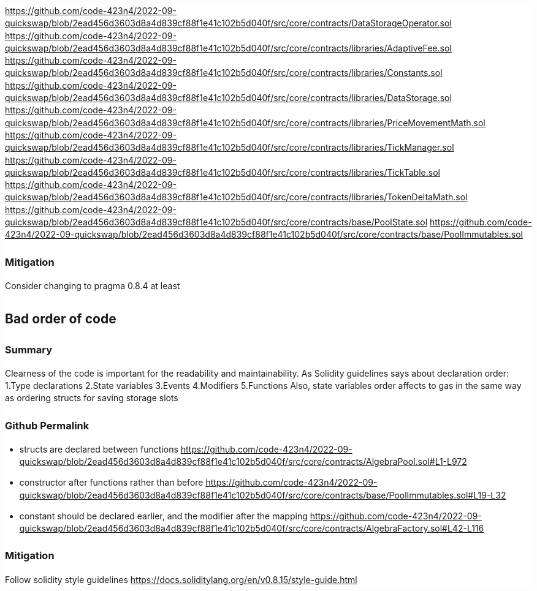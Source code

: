 https://github.com/code-423n4/2022-09-quickswap/blob/2ead456d3603d8a4d839cf88f1e41c102b5d040f/src/core/contracts/DataStorageOperator.sol
https://github.com/code-423n4/2022-09-quickswap/blob/2ead456d3603d8a4d839cf88f1e41c102b5d040f/src/core/contracts/libraries/AdaptiveFee.sol
https://github.com/code-423n4/2022-09-quickswap/blob/2ead456d3603d8a4d839cf88f1e41c102b5d040f/src/core/contracts/libraries/Constants.sol
https://github.com/code-423n4/2022-09-quickswap/blob/2ead456d3603d8a4d839cf88f1e41c102b5d040f/src/core/contracts/libraries/DataStorage.sol
https://github.com/code-423n4/2022-09-quickswap/blob/2ead456d3603d8a4d839cf88f1e41c102b5d040f/src/core/contracts/libraries/PriceMovementMath.sol
https://github.com/code-423n4/2022-09-quickswap/blob/2ead456d3603d8a4d839cf88f1e41c102b5d040f/src/core/contracts/libraries/TickManager.sol
https://github.com/code-423n4/2022-09-quickswap/blob/2ead456d3603d8a4d839cf88f1e41c102b5d040f/src/core/contracts/libraries/TickTable.sol
https://github.com/code-423n4/2022-09-quickswap/blob/2ead456d3603d8a4d839cf88f1e41c102b5d040f/src/core/contracts/libraries/TokenDeltaMath.sol
https://github.com/code-423n4/2022-09-quickswap/blob/2ead456d3603d8a4d839cf88f1e41c102b5d040f/src/core/contracts/base/PoolState.sol
https://github.com/code-423n4/2022-09-quickswap/blob/2ead456d3603d8a4d839cf88f1e41c102b5d040f/src/core/contracts/base/PoolImmutables.sol

### Mitigation
Consider changing to pragma 0.8.4 at least

## Bad order of code
### Summary
Clearness of the code is important for the readability and maintainability.
As Solidity guidelines says about declaration order:
1.Type declarations
2.State variables
3.Events
4.Modifiers
5.Functions
Also, state variables order affects to gas in the same way as ordering structs for saving storage slots

### Github Permalink
- structs are declared between functions
https://github.com/code-423n4/2022-09-quickswap/blob/2ead456d3603d8a4d839cf88f1e41c102b5d040f/src/core/contracts/AlgebraPool.sol#L1-L972

- constructor after functions rather than before
https://github.com/code-423n4/2022-09-quickswap/blob/2ead456d3603d8a4d839cf88f1e41c102b5d040f/src/core/contracts/base/PoolImmutables.sol#L19-L32

- constant should be declared earlier, and the modifier after the mapping
https://github.com/code-423n4/2022-09-quickswap/blob/2ead456d3603d8a4d839cf88f1e41c102b5d040f/src/core/contracts/AlgebraFactory.sol#L42-L116
### Mitigation
Follow solidity style guidelines https://docs.soliditylang.org/en/v0.8.15/style-guide.html
